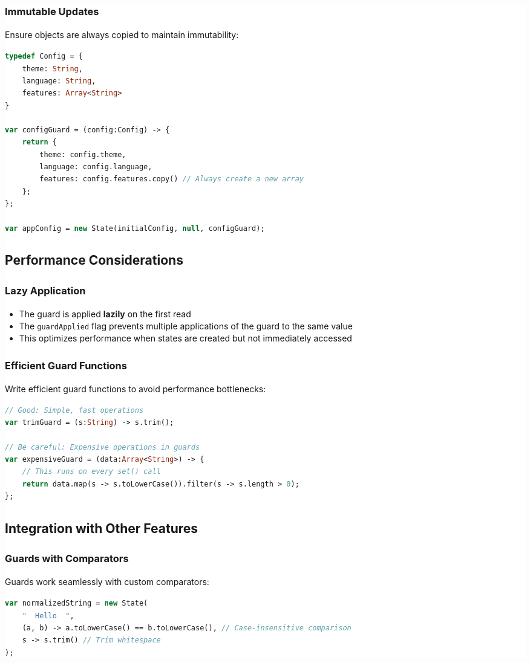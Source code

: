 
### Immutable Updates
Ensure objects are always copied to maintain immutability:

```haxe
typedef Config = {
    theme: String,
    language: String,
    features: Array<String>
}

var configGuard = (config:Config) -> {
    return {
        theme: config.theme,
        language: config.language,
        features: config.features.copy() // Always create a new array
    };
};

var appConfig = new State(initialConfig, null, configGuard);
```

## Performance Considerations

### Lazy Application
- The guard is applied **lazily** on the first read
- The `guardApplied` flag prevents multiple applications of the guard to the same value
- This optimizes performance when states are created but not immediately accessed

### Efficient Guard Functions
Write efficient guard functions to avoid performance bottlenecks:

```haxe
// Good: Simple, fast operations
var trimGuard = (s:String) -> s.trim();

// Be careful: Expensive operations in guards
var expensiveGuard = (data:Array<String>) -> {
    // This runs on every set() call
    return data.map(s -> s.toLowerCase()).filter(s -> s.length > 0);
};
```

## Integration with Other Features

### Guards with Comparators
Guards work seamlessly with custom comparators:

```haxe
var normalizedString = new State(
    "  Hello  ",
    (a, b) -> a.toLowerCase() == b.toLowerCase(), // Case-insensitive comparison
    s -> s.trim() // Trim whitespace
);
```
